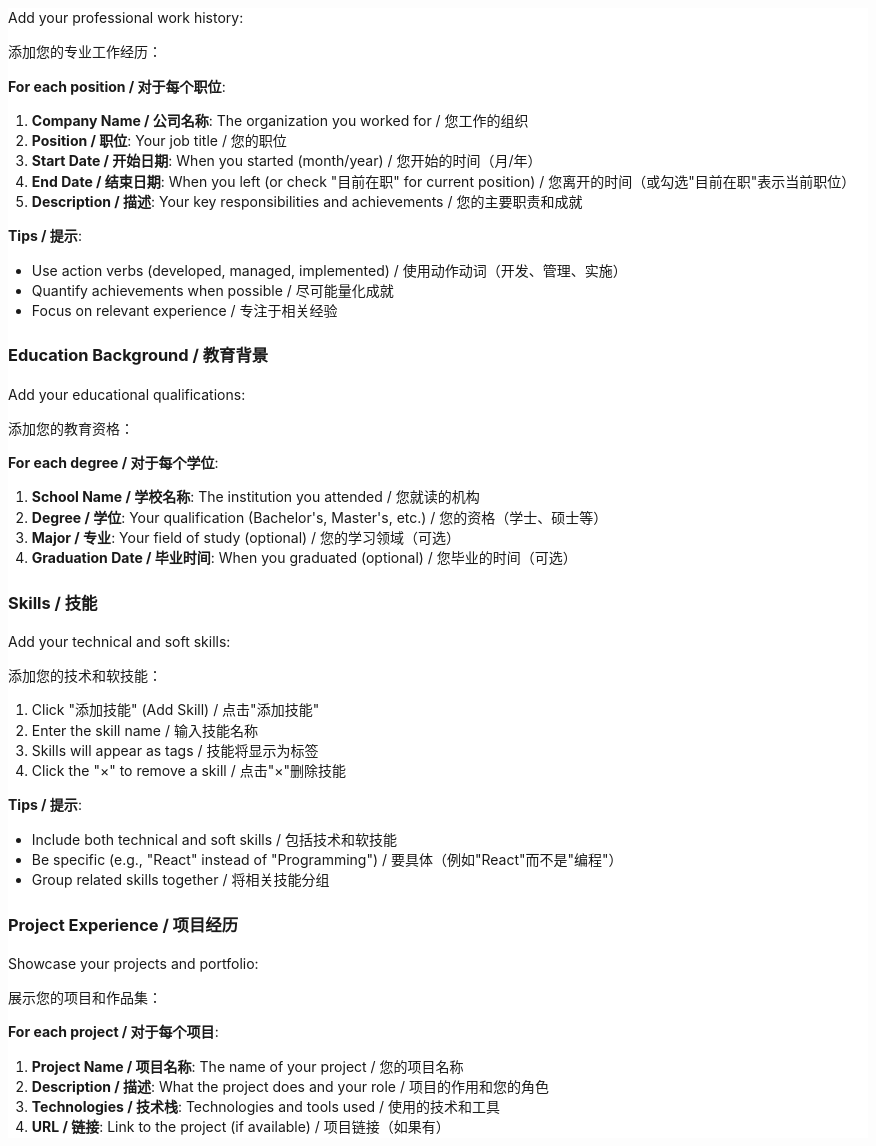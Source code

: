 Add your professional work history:

添加您的专业工作经历：

**For each position / 对于每个职位**:
1. **Company Name / 公司名称**: The organization you worked for / 您工作的组织
2. **Position / 职位**: Your job title / 您的职位
3. **Start Date / 开始日期**: When you started (month/year) / 您开始的时间（月/年）
4. **End Date / 结束日期**: When you left (or check "目前在职" for current position) / 您离开的时间（或勾选"目前在职"表示当前职位）
5. **Description / 描述**: Your key responsibilities and achievements / 您的主要职责和成就

**Tips / 提示**:
- Use action verbs (developed, managed, implemented) / 使用动作动词（开发、管理、实施）
- Quantify achievements when possible / 尽可能量化成就
- Focus on relevant experience / 专注于相关经验

### Education Background / 教育背景

Add your educational qualifications:

添加您的教育资格：

**For each degree / 对于每个学位**:
1. **School Name / 学校名称**: The institution you attended / 您就读的机构
2. **Degree / 学位**: Your qualification (Bachelor's, Master's, etc.) / 您的资格（学士、硕士等）
3. **Major / 专业**: Your field of study (optional) / 您的学习领域（可选）
4. **Graduation Date / 毕业时间**: When you graduated (optional) / 您毕业的时间（可选）

### Skills / 技能

Add your technical and soft skills:

添加您的技术和软技能：

1. Click "添加技能" (Add Skill) / 点击"添加技能"
2. Enter the skill name / 输入技能名称
3. Skills will appear as tags / 技能将显示为标签
4. Click the "×" to remove a skill / 点击"×"删除技能

**Tips / 提示**:
- Include both technical and soft skills / 包括技术和软技能
- Be specific (e.g., "React" instead of "Programming") / 要具体（例如"React"而不是"编程"）
- Group related skills together / 将相关技能分组

### Project Experience / 项目经历

Showcase your projects and portfolio:

展示您的项目和作品集：

**For each project / 对于每个项目**:
1. **Project Name / 项目名称**: The name of your project / 您的项目名称
2. **Description / 描述**: What the project does and your role / 项目的作用和您的角色
3. **Technologies / 技术栈**: Technologies and tools used / 使用的技术和工具
4. **URL / 链接**: Link to the project (if available) / 项目链接（如果有）
